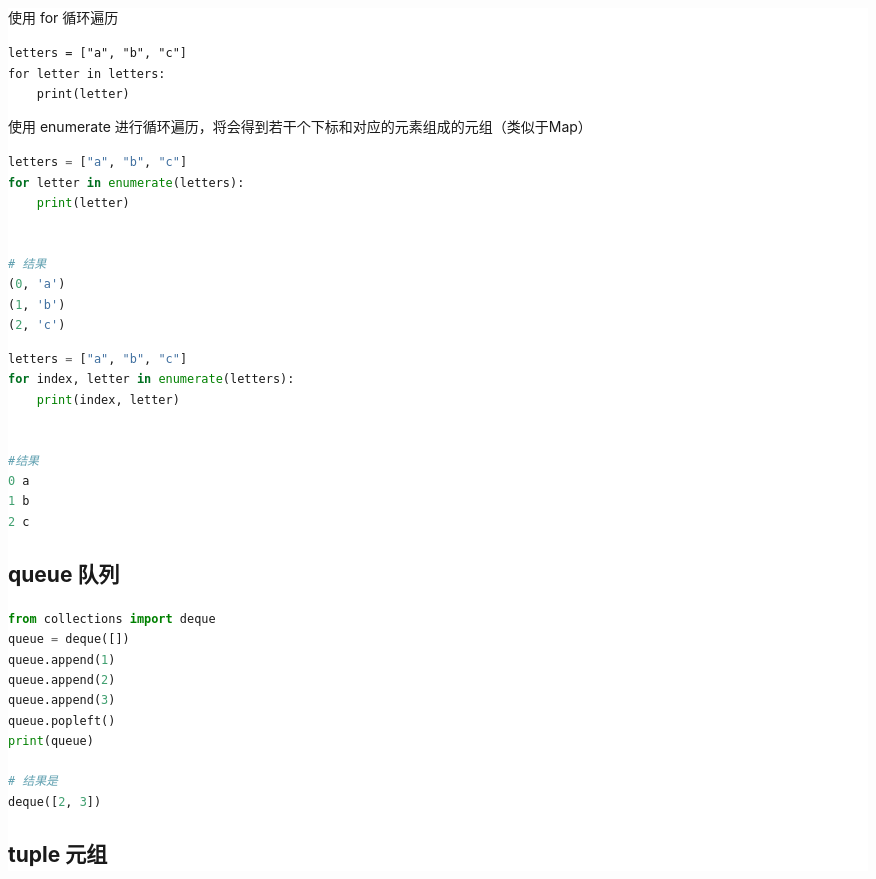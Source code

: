 使用 for 循环遍历

```
letters = ["a", "b", "c"]
for letter in letters:
    print(letter)
```

使用 enumerate 进行循环遍历，将会得到若干个下标和对应的元素组成的元组（类似于Map）

```python
letters = ["a", "b", "c"]
for letter in enumerate(letters):
    print(letter)
    
    
# 结果
(0, 'a')
(1, 'b')
(2, 'c')
```

```python
letters = ["a", "b", "c"]
for index, letter in enumerate(letters):
    print(index, letter)
    
    
#结果
0 a
1 b
2 c
```





## queue	队列

```python
from collections import deque
queue = deque([])
queue.append(1)
queue.append(2)
queue.append(3)
queue.popleft()
print(queue)

# 结果是
deque([2, 3])
```



## tuple	元组
